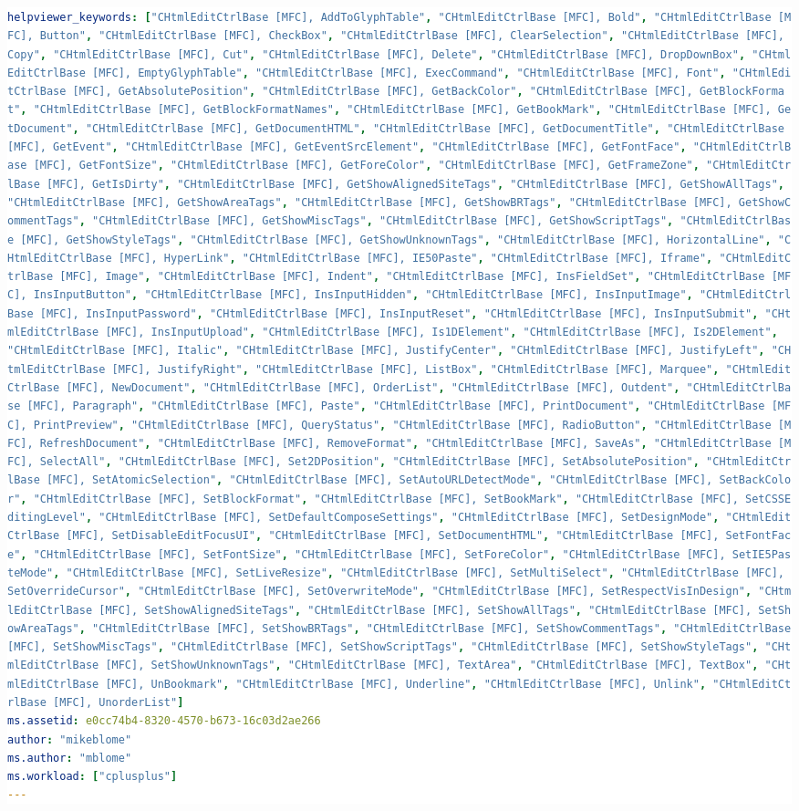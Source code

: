 ```yaml
helpviewer_keywords: ["CHtmlEditCtrlBase [MFC], AddToGlyphTable", "CHtmlEditCtrlBase [MFC], Bold", "CHtmlEditCtrlBase [MFC], Button", "CHtmlEditCtrlBase [MFC], CheckBox", "CHtmlEditCtrlBase [MFC], ClearSelection", "CHtmlEditCtrlBase [MFC], Copy", "CHtmlEditCtrlBase [MFC], Cut", "CHtmlEditCtrlBase [MFC], Delete", "CHtmlEditCtrlBase [MFC], DropDownBox", "CHtmlEditCtrlBase [MFC], EmptyGlyphTable", "CHtmlEditCtrlBase [MFC], ExecCommand", "CHtmlEditCtrlBase [MFC], Font", "CHtmlEditCtrlBase [MFC], GetAbsolutePosition", "CHtmlEditCtrlBase [MFC], GetBackColor", "CHtmlEditCtrlBase [MFC], GetBlockFormat", "CHtmlEditCtrlBase [MFC], GetBlockFormatNames", "CHtmlEditCtrlBase [MFC], GetBookMark", "CHtmlEditCtrlBase [MFC], GetDocument", "CHtmlEditCtrlBase [MFC], GetDocumentHTML", "CHtmlEditCtrlBase [MFC], GetDocumentTitle", "CHtmlEditCtrlBase [MFC], GetEvent", "CHtmlEditCtrlBase [MFC], GetEventSrcElement", "CHtmlEditCtrlBase [MFC], GetFontFace", "CHtmlEditCtrlBase [MFC], GetFontSize", "CHtmlEditCtrlBase [MFC], GetForeColor", "CHtmlEditCtrlBase [MFC], GetFrameZone", "CHtmlEditCtrlBase [MFC], GetIsDirty", "CHtmlEditCtrlBase [MFC], GetShowAlignedSiteTags", "CHtmlEditCtrlBase [MFC], GetShowAllTags", "CHtmlEditCtrlBase [MFC], GetShowAreaTags", "CHtmlEditCtrlBase [MFC], GetShowBRTags", "CHtmlEditCtrlBase [MFC], GetShowCommentTags", "CHtmlEditCtrlBase [MFC], GetShowMiscTags", "CHtmlEditCtrlBase [MFC], GetShowScriptTags", "CHtmlEditCtrlBase [MFC], GetShowStyleTags", "CHtmlEditCtrlBase [MFC], GetShowUnknownTags", "CHtmlEditCtrlBase [MFC], HorizontalLine", "CHtmlEditCtrlBase [MFC], HyperLink", "CHtmlEditCtrlBase [MFC], IE50Paste", "CHtmlEditCtrlBase [MFC], Iframe", "CHtmlEditCtrlBase [MFC], Image", "CHtmlEditCtrlBase [MFC], Indent", "CHtmlEditCtrlBase [MFC], InsFieldSet", "CHtmlEditCtrlBase [MFC], InsInputButton", "CHtmlEditCtrlBase [MFC], InsInputHidden", "CHtmlEditCtrlBase [MFC], InsInputImage", "CHtmlEditCtrlBase [MFC], InsInputPassword", "CHtmlEditCtrlBase [MFC], InsInputReset", "CHtmlEditCtrlBase [MFC], InsInputSubmit", "CHtmlEditCtrlBase [MFC], InsInputUpload", "CHtmlEditCtrlBase [MFC], Is1DElement", "CHtmlEditCtrlBase [MFC], Is2DElement", "CHtmlEditCtrlBase [MFC], Italic", "CHtmlEditCtrlBase [MFC], JustifyCenter", "CHtmlEditCtrlBase [MFC], JustifyLeft", "CHtmlEditCtrlBase [MFC], JustifyRight", "CHtmlEditCtrlBase [MFC], ListBox", "CHtmlEditCtrlBase [MFC], Marquee", "CHtmlEditCtrlBase [MFC], NewDocument", "CHtmlEditCtrlBase [MFC], OrderList", "CHtmlEditCtrlBase [MFC], Outdent", "CHtmlEditCtrlBase [MFC], Paragraph", "CHtmlEditCtrlBase [MFC], Paste", "CHtmlEditCtrlBase [MFC], PrintDocument", "CHtmlEditCtrlBase [MFC], PrintPreview", "CHtmlEditCtrlBase [MFC], QueryStatus", "CHtmlEditCtrlBase [MFC], RadioButton", "CHtmlEditCtrlBase [MFC], RefreshDocument", "CHtmlEditCtrlBase [MFC], RemoveFormat", "CHtmlEditCtrlBase [MFC], SaveAs", "CHtmlEditCtrlBase [MFC], SelectAll", "CHtmlEditCtrlBase [MFC], Set2DPosition", "CHtmlEditCtrlBase [MFC], SetAbsolutePosition", "CHtmlEditCtrlBase [MFC], SetAtomicSelection", "CHtmlEditCtrlBase [MFC], SetAutoURLDetectMode", "CHtmlEditCtrlBase [MFC], SetBackColor", "CHtmlEditCtrlBase [MFC], SetBlockFormat", "CHtmlEditCtrlBase [MFC], SetBookMark", "CHtmlEditCtrlBase [MFC], SetCSSEditingLevel", "CHtmlEditCtrlBase [MFC], SetDefaultComposeSettings", "CHtmlEditCtrlBase [MFC], SetDesignMode", "CHtmlEditCtrlBase [MFC], SetDisableEditFocusUI", "CHtmlEditCtrlBase [MFC], SetDocumentHTML", "CHtmlEditCtrlBase [MFC], SetFontFace", "CHtmlEditCtrlBase [MFC], SetFontSize", "CHtmlEditCtrlBase [MFC], SetForeColor", "CHtmlEditCtrlBase [MFC], SetIE5PasteMode", "CHtmlEditCtrlBase [MFC], SetLiveResize", "CHtmlEditCtrlBase [MFC], SetMultiSelect", "CHtmlEditCtrlBase [MFC], SetOverrideCursor", "CHtmlEditCtrlBase [MFC], SetOverwriteMode", "CHtmlEditCtrlBase [MFC], SetRespectVisInDesign", "CHtmlEditCtrlBase [MFC], SetShowAlignedSiteTags", "CHtmlEditCtrlBase [MFC], SetShowAllTags", "CHtmlEditCtrlBase [MFC], SetShowAreaTags", "CHtmlEditCtrlBase [MFC], SetShowBRTags", "CHtmlEditCtrlBase [MFC], SetShowCommentTags", "CHtmlEditCtrlBase [MFC], SetShowMiscTags", "CHtmlEditCtrlBase [MFC], SetShowScriptTags", "CHtmlEditCtrlBase [MFC], SetShowStyleTags", "CHtmlEditCtrlBase [MFC], SetShowUnknownTags", "CHtmlEditCtrlBase [MFC], TextArea", "CHtmlEditCtrlBase [MFC], TextBox", "CHtmlEditCtrlBase [MFC], UnBookmark", "CHtmlEditCtrlBase [MFC], Underline", "CHtmlEditCtrlBase [MFC], Unlink", "CHtmlEditCtrlBase [MFC], UnorderList"]
ms.assetid: e0cc74b4-8320-4570-b673-16c03d2ae266
author: "mikeblome"
ms.author: "mblome"
ms.workload: ["cplusplus"]
---
```
